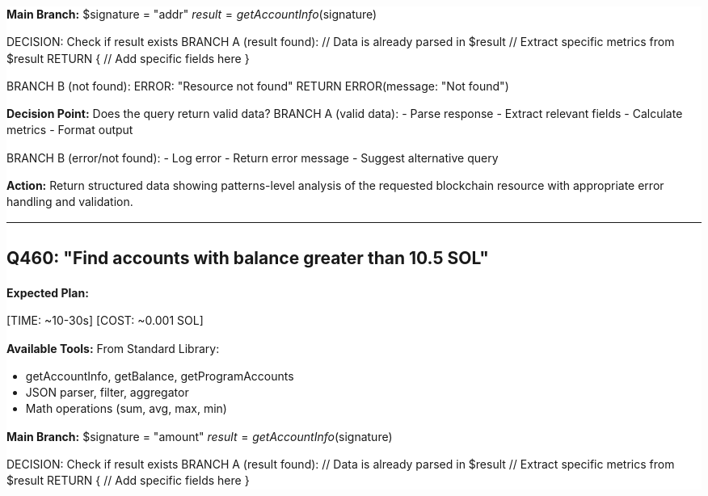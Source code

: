 **Main Branch:**
$signature = "addr"
$result = getAccountInfo($signature)

DECISION: Check if result exists
  BRANCH A (result found):
    // Data is already parsed in $result
    // Extract specific metrics from $result
    RETURN {
  // Add specific fields here
}

  BRANCH B (not found):
    ERROR: "Resource not found"
    RETURN ERROR(message: "Not found")


**Decision Point:** Does the query return valid data?
  BRANCH A (valid data):
    - Parse response
    - Extract relevant fields
    - Calculate metrics
    - Format output

  BRANCH B (error/not found):
    - Log error
    - Return error message
    - Suggest alternative query

**Action:**
Return structured data showing patterns-level analysis of the requested blockchain resource with appropriate error handling and validation.

---

## Q460: "Find accounts with balance greater than 10.5 SOL"

**Expected Plan:**

[TIME: ~10-30s] [COST: ~0.001 SOL]

**Available Tools:**
From Standard Library:
  - getAccountInfo, getBalance, getProgramAccounts
  - JSON parser, filter, aggregator
  - Math operations (sum, avg, max, min)

**Main Branch:**
$signature = "amount"
$result = getAccountInfo($signature)

DECISION: Check if result exists
  BRANCH A (result found):
    // Data is already parsed in $result
    // Extract specific metrics from $result
    RETURN {
  // Add specific fields here
}
